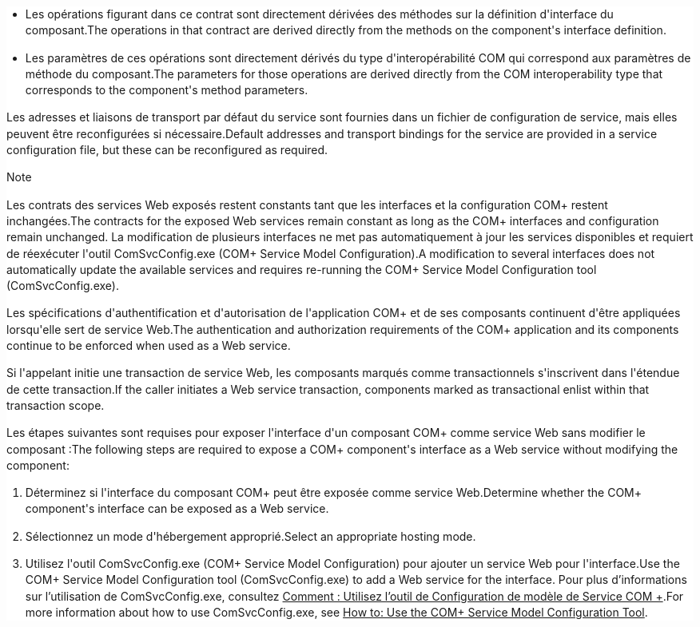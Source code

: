 -   <span data-ttu-id="8a811-110">Les opérations figurant dans ce contrat sont directement dérivées des méthodes sur la définition d'interface du composant.</span><span class="sxs-lookup"><span data-stu-id="8a811-110">The operations in that contract are derived directly from the methods on the component's interface definition.</span></span>  
  
-   <span data-ttu-id="8a811-111">Les paramètres de ces opérations sont directement dérivés du type d'interopérabilité COM qui correspond aux paramètres de méthode du composant.</span><span class="sxs-lookup"><span data-stu-id="8a811-111">The parameters for those operations are derived directly from the COM interoperability type that corresponds to the component's method parameters.</span></span>  
  
 <span data-ttu-id="8a811-112">Les adresses et liaisons de transport par défaut du service sont fournies dans un fichier de configuration de service, mais elles peuvent être reconfigurées si nécessaire.</span><span class="sxs-lookup"><span data-stu-id="8a811-112">Default addresses and transport bindings for the service are provided in a service configuration file, but these can be reconfigured as required.</span></span>  
  
> [!NOTE]
>  <span data-ttu-id="8a811-113">Les contrats des services Web exposés restent constants tant que les interfaces et la configuration COM+ restent inchangées.</span><span class="sxs-lookup"><span data-stu-id="8a811-113">The contracts for the exposed Web services remain constant as long as the COM+ interfaces and configuration remain unchanged.</span></span> <span data-ttu-id="8a811-114">La modification de plusieurs interfaces ne met pas automatiquement à jour les services disponibles et requiert de réexécuter l'outil ComSvcConfig.exe (COM+ Service Model Configuration).</span><span class="sxs-lookup"><span data-stu-id="8a811-114">A modification to several interfaces does not automatically update the available services and requires re-running the COM+ Service Model Configuration tool (ComSvcConfig.exe).</span></span>  
  
 <span data-ttu-id="8a811-115">Les spécifications d'authentification et d'autorisation de l'application COM+ et de ses composants continuent d'être appliquées lorsqu'elle sert de service Web.</span><span class="sxs-lookup"><span data-stu-id="8a811-115">The authentication and authorization requirements of the COM+ application and its components continue to be enforced when used as a Web service.</span></span>  
  
 <span data-ttu-id="8a811-116">Si l'appelant initie une transaction de service Web, les composants marqués comme transactionnels s'inscrivent dans l'étendue de cette transaction.</span><span class="sxs-lookup"><span data-stu-id="8a811-116">If the caller initiates a Web service transaction, components marked as transactional enlist within that transaction scope.</span></span>  
  
 <span data-ttu-id="8a811-117">Les étapes suivantes sont requises pour exposer l'interface d'un composant COM+ comme service Web sans modifier le composant :</span><span class="sxs-lookup"><span data-stu-id="8a811-117">The following steps are required to expose a COM+ component's interface as a Web service without modifying the component:</span></span>  
  
1. <span data-ttu-id="8a811-118">Déterminez si l'interface du composant COM+ peut être exposée comme service Web.</span><span class="sxs-lookup"><span data-stu-id="8a811-118">Determine whether the COM+ component's interface can be exposed as a Web service.</span></span>  
  
2. <span data-ttu-id="8a811-119">Sélectionnez un mode d'hébergement approprié.</span><span class="sxs-lookup"><span data-stu-id="8a811-119">Select an appropriate hosting mode.</span></span>  
  
3. <span data-ttu-id="8a811-120">Utilisez l'outil ComSvcConfig.exe (COM+ Service Model Configuration) pour ajouter un service Web pour l'interface.</span><span class="sxs-lookup"><span data-stu-id="8a811-120">Use the COM+ Service Model Configuration tool (ComSvcConfig.exe) to add a Web service for the interface.</span></span> <span data-ttu-id="8a811-121">Pour plus d’informations sur l’utilisation de ComSvcConfig.exe, consultez [Comment : Utilisez l’outil de Configuration de modèle de Service COM +](../../../../docs/framework/wcf/feature-details/how-to-use-the-com-service-model-configuration-tool.md).</span><span class="sxs-lookup"><span data-stu-id="8a811-121">For more information about how to use ComSvcConfig.exe, see [How to: Use the COM+ Service Model Configuration Tool](../../../../docs/framework/wcf/feature-details/how-to-use-the-com-service-model-configuration-tool.md).</span></span>  
  